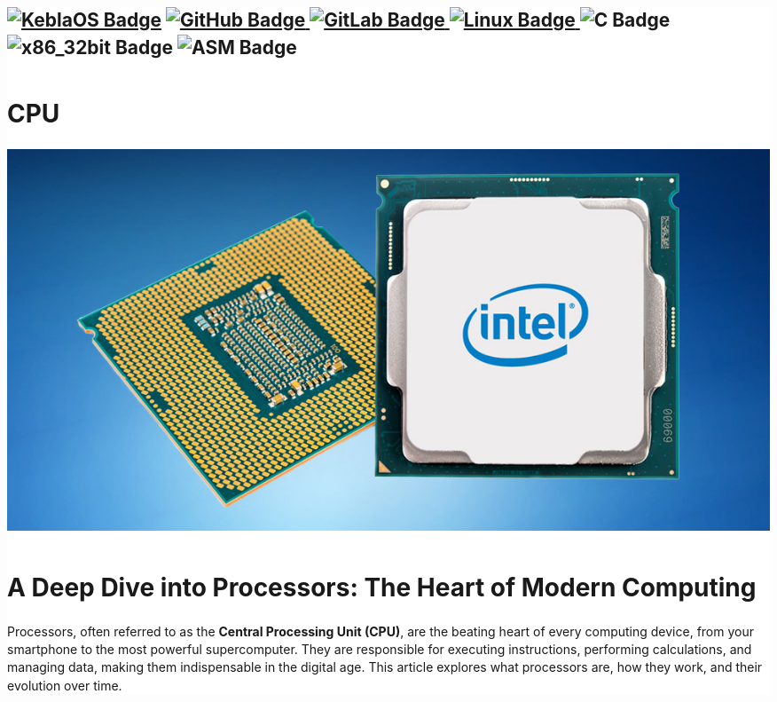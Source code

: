 [![KeblaOS Badge](https://img.shields.io/badge/Kebla-OS-maker?labelColor=red&color=blue)](https://gitlab.com/baponkar/kebla-os)
[![GitHub Badge](https://img.shields.io/badge/Fork-Me-maker?logo=GitHub&logoColor=Blue&labelColor=white&color=blue)
](https://github.com/baponkar/KeblaOS)
[![GitLab Badge](https://img.shields.io/badge/Fork-Me-maker?logo=GitLab&logoColor=Blue&labelColor=white&color=blue)
](https://gitlab.com/baponkar/KeblaOS)
[![Linux Badge](https://img.shields.io/badge/-Linux-maker?logo=linux&logoColor=black&logoSize=auto&labelColor=white&color=blue)
](https://kernel.com)
![C Badge](https://img.shields.io/badge/C-Language-maker?logo=c&logoColor=black&labelColor=white&color=blue)
![x86_32bit Badge](https://img.shields.io/badge/x86-32bit-maker?logo=intel&labelColor=white&color=blue)
![ASM Badge](https://img.shields.io/badge/ASM-Language-maker?logo=assembly&labelColor=white&color=blue)
--------------------------------------------------------


# CPU

![Intel CPU pic](./images/intel-processor.jpg)


# A Deep Dive into Processors: The Heart of Modern Computing

Processors, often referred to as the **Central Processing Unit (CPU)**, are the beating heart of every computing device, from your smartphone to the most powerful supercomputer. They are responsible for executing instructions, performing calculations, and managing data, making them indispensable in the digital age. This article explores what processors are, how they work, and their evolution over time.
